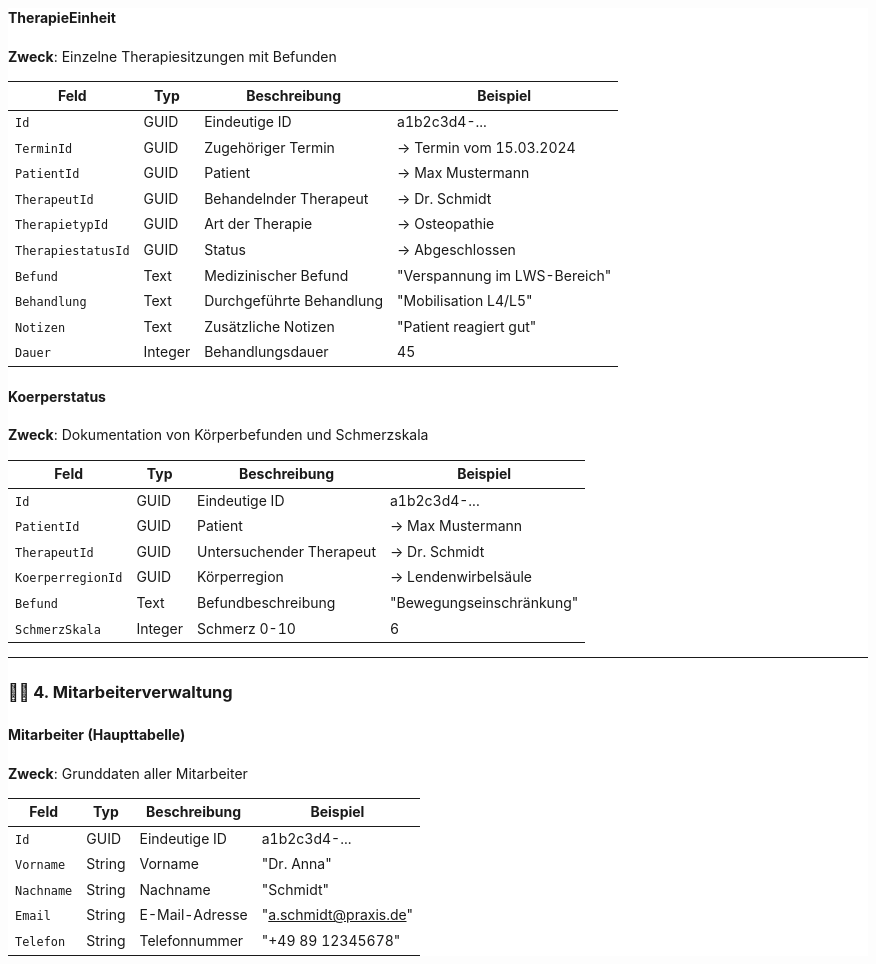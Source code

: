 #### **TherapieEinheit**
**Zweck**: Einzelne Therapiesitzungen mit Befunden

| Feld | Typ | Beschreibung | Beispiel |
|------|-----|-------------|----------|
| `Id` | GUID | Eindeutige ID | a1b2c3d4-... |
| `TerminId` | GUID | Zugehöriger Termin | → Termin vom 15.03.2024 |
| `PatientId` | GUID | Patient | → Max Mustermann |
| `TherapeutId` | GUID | Behandelnder Therapeut | → Dr. Schmidt |
| `TherapietypId` | GUID | Art der Therapie | → Osteopathie |
| `TherapiestatusId` | GUID | Status | → Abgeschlossen |
| `Befund` | Text | Medizinischer Befund | "Verspannung im LWS-Bereich" |
| `Behandlung` | Text | Durchgeführte Behandlung | "Mobilisation L4/L5" |
| `Notizen` | Text | Zusätzliche Notizen | "Patient reagiert gut" |
| `Dauer` | Integer | Behandlungsdauer | 45 |

#### **Koerperstatus**
**Zweck**: Dokumentation von Körperbefunden und Schmerzskala

| Feld | Typ | Beschreibung | Beispiel |
|------|-----|-------------|----------|
| `Id` | GUID | Eindeutige ID | a1b2c3d4-... |
| `PatientId` | GUID | Patient | → Max Mustermann |
| `TherapeutId` | GUID | Untersuchender Therapeut | → Dr. Schmidt |
| `KoerperregionId` | GUID | Körperregion | → Lendenwirbelsäule |
| `Befund` | Text | Befundbeschreibung | "Bewegungseinschränkung" |
| `SchmerzSkala` | Integer | Schmerz 0-10 | 6 |

---

### 👨‍⚕️ **4. Mitarbeiterverwaltung**

#### **Mitarbeiter** (Haupttabelle)
**Zweck**: Grunddaten aller Mitarbeiter

| Feld | Typ | Beschreibung | Beispiel |
|------|-----|-------------|----------|
| `Id` | GUID | Eindeutige ID | a1b2c3d4-... |
| `Vorname` | String | Vorname | "Dr. Anna" |
| `Nachname` | String | Nachname | "Schmidt" |
| `Email` | String | E-Mail-Adresse | "a.schmidt@praxis.de" |
| `Telefon` | String | Telefonnummer | "+49 89 12345678" |
